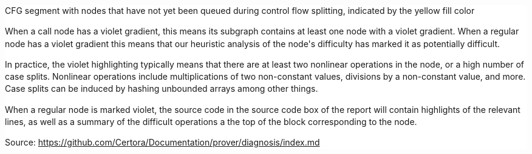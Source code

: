 CFG segment with nodes that have not yet been queued during control flow splitting, indicated by the yellow fill color

When a call node has a violet gradient, this means its subgraph contains at least one node with a violet gradient. When a regular node has a violet gradient this means that our heuristic analysis of the node's difficulty has marked it as potentially difficult.

In practice, the violet highlighting typically means that there are at least two nonlinear operations in the node, or a high number of case splits. Nonlinear operations include multiplications of two non-constant values, divisions by a non-constant value, and more. Case splits can be induced by hashing unbounded arrays among other things.

When a regular node is marked violet, the source code in the source code box of the report will contain highlights of the relevant lines, as well as a summary of the difficult operations a the top of the block corresponding to the node.

Source: https://github.com/Certora/Documentation/prover/diagnosis/index.md
